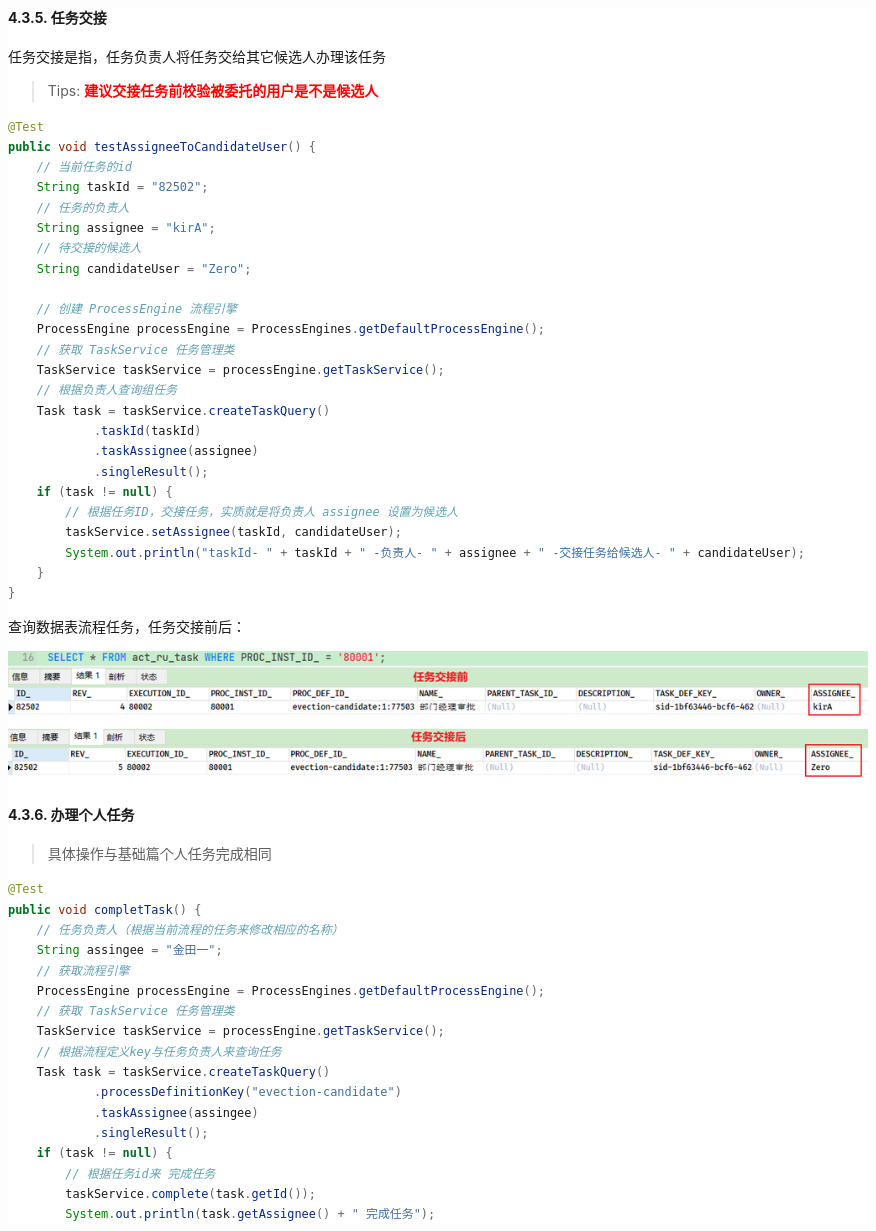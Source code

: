 #### 4.3.5. 任务交接

任务交接是指，任务负责人将任务交给其它候选人办理该任务

> Tips: <font color=red>**建议交接任务前校验被委托的用户是不是候选人**</font>

```java
@Test
public void testAssigneeToCandidateUser() {
    // 当前任务的id
    String taskId = "82502";
    // 任务的负责人
    String assignee = "kirA";
    // 待交接的候选人
    String candidateUser = "Zero";

    // 创建 ProcessEngine 流程引擎
    ProcessEngine processEngine = ProcessEngines.getDefaultProcessEngine();
    // 获取 TaskService 任务管理类
    TaskService taskService = processEngine.getTaskService();
    // 根据负责人查询组任务
    Task task = taskService.createTaskQuery()
            .taskId(taskId)
            .taskAssignee(assignee)
            .singleResult();
    if (task != null) {
        // 根据任务ID，交接任务，实质就是将负责人 assignee 设置为候选人
        taskService.setAssignee(taskId, candidateUser);
        System.out.println("taskId- " + taskId + " -负责人- " + assignee + " -交接任务给候选人- " + candidateUser);
    }
}
```

查询数据表流程任务，任务交接前后：

![](images/352321214227049.png)

#### 4.3.6. 办理个人任务

> 具体操作与基础篇个人任务完成相同

```java
@Test
public void completTask() {
    // 任务负责人（根据当前流程的任务来修改相应的名称）
    String assingee = "金田一";
    // 获取流程引擎
    ProcessEngine processEngine = ProcessEngines.getDefaultProcessEngine();
    // 获取 TaskService 任务管理类
    TaskService taskService = processEngine.getTaskService();
    // 根据流程定义key与任务负责人来查询任务
    Task task = taskService.createTaskQuery()
            .processDefinitionKey("evection-candidate")
            .taskAssignee(assingee)
            .singleResult();
    if (task != null) {
        // 根据任务id来 完成任务
        taskService.complete(task.getId());
        System.out.println(task.getAssignee() + " 完成任务");
```